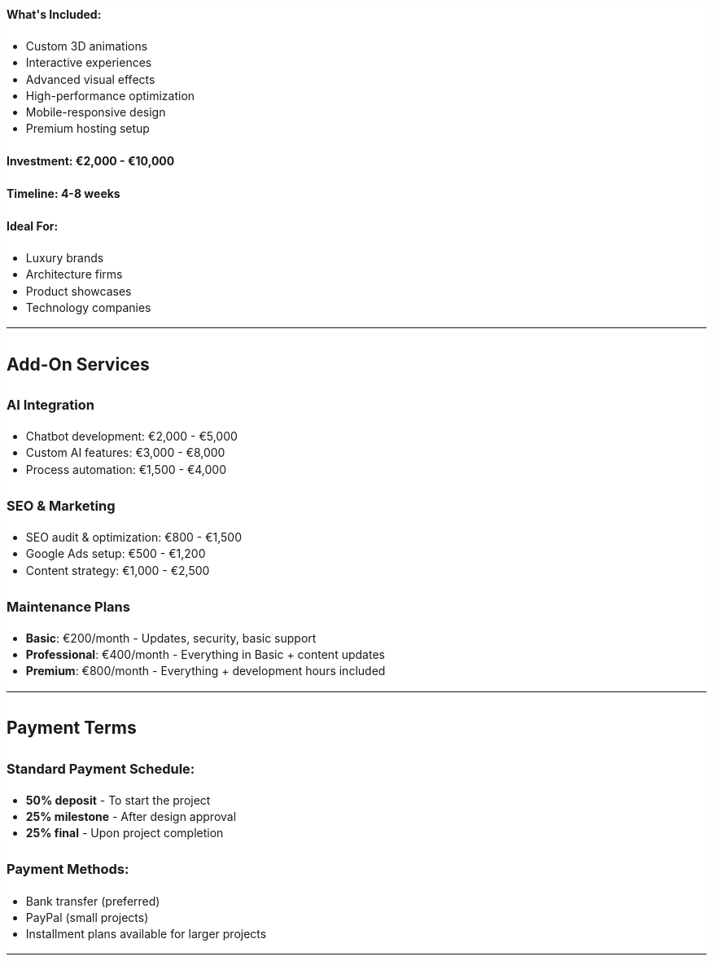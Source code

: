 #### What's Included:
- Custom 3D animations
- Interactive experiences
- Advanced visual effects
- High-performance optimization
- Mobile-responsive design
- Premium hosting setup

#### Investment: €2,000 - €10,000
#### Timeline: 4-8 weeks

#### Ideal For:
- Luxury brands
- Architecture firms
- Product showcases
- Technology companies

---

## Add-On Services

### AI Integration
- Chatbot development: €2,000 - €5,000
- Custom AI features: €3,000 - €8,000
- Process automation: €1,500 - €4,000

### SEO & Marketing
- SEO audit & optimization: €800 - €1,500
- Google Ads setup: €500 - €1,200
- Content strategy: €1,000 - €2,500

### Maintenance Plans
- **Basic**: €200/month - Updates, security, basic support
- **Professional**: €400/month - Everything in Basic + content updates
- **Premium**: €800/month - Everything + development hours included

---

## Payment Terms

### Standard Payment Schedule:
- **50% deposit** - To start the project
- **25% milestone** - After design approval
- **25% final** - Upon project completion

### Payment Methods:
- Bank transfer (preferred)
- PayPal (small projects)
- Installment plans available for larger projects

---